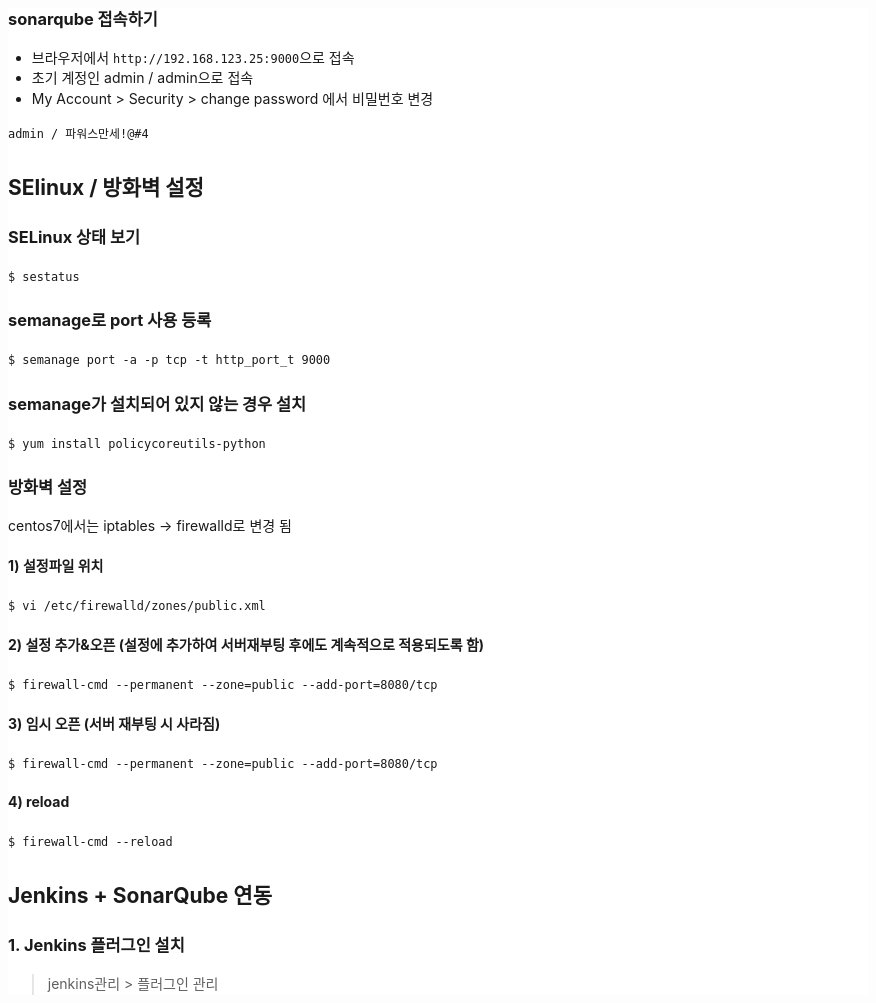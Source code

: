 
### sonarqube 접속하기
- 브라우저에서 `http://192.168.123.25:9000`으로 접속
- 초기 계정인 admin / admin으로 접속
- My Account > Security > change password 에서 비밀번호 변경
```
admin / 파워스만세!@#4
```





SElinux / 방화벽 설정
-------------------
### SELinux 상태 보기
```
$ sestatus
```

### semanage로 port 사용 등록
```
$ semanage port -a -p tcp -t http_port_t 9000 
```

### semanage가 설치되어 있지 않는 경우 설치
```
$ yum install policycoreutils-python
```

### 방화벽 설정
centos7에서는 iptables -> firewalld로 변경 됨

#### 1) 설정파일 위치
```
$ vi /etc/firewalld/zones/public.xml 
```

#### 2) 설정 추가&오픈 (설정에 추가하여 서버재부팅 후에도 계속적으로 적용되도록 함)
```
$ firewall-cmd --permanent --zone=public --add-port=8080/tcp
```
#### 3) 임시 오픈 (서버 재부팅 시 사라짐)
```
$ firewall-cmd --permanent --zone=public --add-port=8080/tcp
```
#### 4) reload
```
$ firewall-cmd --reload
```






Jenkins + SonarQube 연동
------------------------
### 1. Jenkins 플러그인 설치
> jenkins관리 > 플러그인 관리
